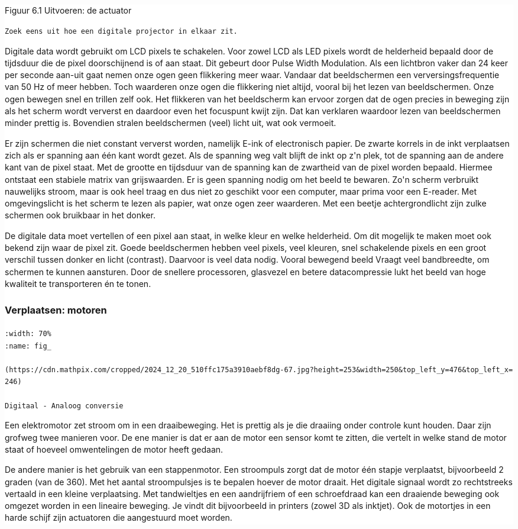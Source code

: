 Figuur 6.1 Uitvoeren: de actuator


```{exercise}
Zoek eens uit hoe een digitale projector in elkaar zit.
```

Digitale data wordt gebruikt om LCD pixels te schakelen. Voor zowel LCD als LED pixels wordt de helderheid bepaald door de tijdsduur die de pixel doorschijnend is of aan staat. Dit gebeurt door Pulse Width Modulation. Als een lichtbron vaker dan 24 keer per seconde aan-uit gaat nemen onze ogen geen flikkering meer waar. Vandaar dat beeldschermen een verversingsfrequentie van 50 Hz of meer hebben. Toch waarderen onze ogen die flikkering niet altijd, vooral bij het lezen van beeldschermen. Onze ogen bewegen snel en trillen zelf ook. Het flikkeren van het beeldscherm kan ervoor zorgen dat de ogen precies in beweging zijn als het scherm wordt ververst en daardoor even het focuspunt kwijt zijn. Dat kan verklaren waardoor lezen van beeldschermen minder prettig is. Bovendien stralen beeldschermen (veel) licht uit, wat ook vermoeit.

Er zijn schermen die niet constant ververst worden, namelijk E-ink of electronisch papier. De zwarte korrels in de inkt verplaatsen zich als er spanning aan één kant wordt gezet. Als de spanning weg valt blijft de inkt op z'n plek, tot de spanning aan de andere kant van de pixel staat. Met de grootte en tijdsduur van de spanning kan de zwartheid van de pixel worden bepaald. Hiermee ontstaat een stabiele matrix van grijswaarden. Er is geen spanning nodig om het beeld te bewaren. Zo'n scherm verbruikt nauwelijks stroom, maar is ook heel traag en dus niet zo geschikt voor een computer, maar prima voor een E-reader. Met omgevingslicht is het scherm te lezen als papier, wat onze ogen zeer waarderen. Met een beetje achtergrondlicht zijn zulke schermen ook bruikbaar in het donker.

De digitale data moet vertellen of een pixel aan staat, in welke kleur en welke helderheid. Om dit mogelijk te maken moet ook bekend zijn waar de pixel zit. Goede beeldschermen hebben veel pixels, veel kleuren, snel schakelende pixels en een groot verschil tussen donker en licht (contrast).
Daarvoor is veel data nodig. Vooral bewegend beeld Vraagt veel bandbreedte, om schermen te
kunnen aansturen. Door de snellere processoren, glasvezel en betere datacompressie lukt het beeld van hoge kwaliteit te transporteren én te tonen.

### Verplaatsen: motoren

```{figure}
:width: 70%
:name: fig_

(https://cdn.mathpix.com/cropped/2024_12_20_510ffc175a3910aebf8dg-67.jpg?height=253&width=250&top_left_y=476&top_left_x=246)

Digitaal - Analoog conversie
```

Een elektromotor zet stroom om in een draaibeweging. Het is prettig als je die draaiing onder controle kunt houden. Daar zijn grofweg twee manieren voor. De ene manier is dat er aan de motor een sensor komt te zitten, die vertelt in welke stand de motor staat of hoeveel omwentelingen de motor heeft gedaan.

De andere manier is het gebruik van een stappenmotor. Een stroompuls zorgt dat de motor één stapje verplaatst, bijvoorbeeld 2 graden (van de 360). Met het aantal stroompulsjes is te bepalen hoever de motor draait. Het digitale signaal wordt zo rechtstreeks vertaald in een kleine verplaatsing. Met tandwieltjes en een aandrijfriem of een schroefdraad kan een draaiende beweging ook omgezet worden in een lineaire beweging. Je vindt dit bijvoorbeeld in printers (zowel 3D als inktjet). Ook de motortjes in een harde schijf zijn actuatoren die aangestuurd moet worden.
